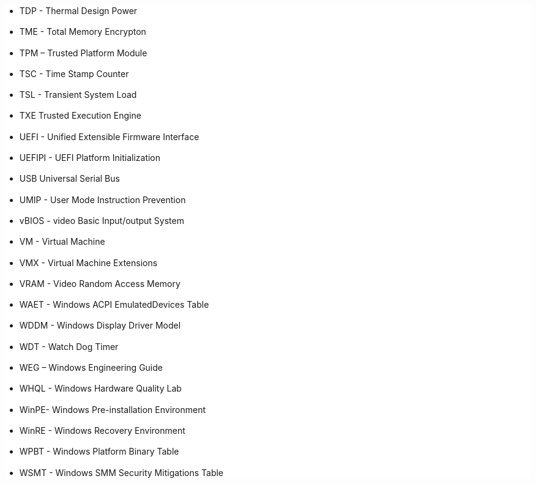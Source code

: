 - TDP - Thermal Design Power

- TME - Total Memory Encrypton

- TPM – Trusted Platform Module

- TSC - Time Stamp Counter

- TSL - Transient System Load

- TXE Trusted Execution Engine

- UEFI - Unified Extensible Firmware Interface

- UEFIPI - UEFI Platform Initialization 

- USB Universal Serial Bus

- UMIP - User Mode Instruction Prevention

- vBIOS - video Basic Input/output System

- VM - Virtual Machine

- VMX - Virtual Machine Extensions

- VRAM - Video Random Access Memory

- WAET - Windows ACPI EmulatedDevices Table

- WDDM - Windows Display Driver Model

- WDT - Watch Dog Timer

- WEG – Windows Engineering Guide

- WHQL - Windows Hardware Quality Lab

- WinPE- Windows Pre-installation Environment

- WinRE - Windows Recovery Environment

- WPBT - Windows Platform Binary Table

- WSMT - Windows SMM Security Mitigations Table



